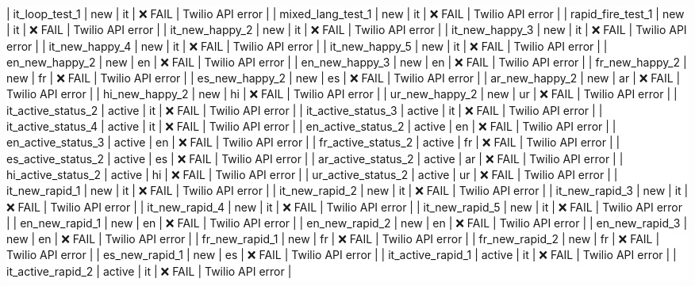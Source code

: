 | it_loop_test_1 | new | it | ❌ FAIL | Twilio API error |
| mixed_lang_test_1 | new | it | ❌ FAIL | Twilio API error |
| rapid_fire_test_1 | new | it | ❌ FAIL | Twilio API error |
| it_new_happy_2 | new | it | ❌ FAIL | Twilio API error |
| it_new_happy_3 | new | it | ❌ FAIL | Twilio API error |
| it_new_happy_4 | new | it | ❌ FAIL | Twilio API error |
| it_new_happy_5 | new | it | ❌ FAIL | Twilio API error |
| en_new_happy_2 | new | en | ❌ FAIL | Twilio API error |
| en_new_happy_3 | new | en | ❌ FAIL | Twilio API error |
| fr_new_happy_2 | new | fr | ❌ FAIL | Twilio API error |
| es_new_happy_2 | new | es | ❌ FAIL | Twilio API error |
| ar_new_happy_2 | new | ar | ❌ FAIL | Twilio API error |
| hi_new_happy_2 | new | hi | ❌ FAIL | Twilio API error |
| ur_new_happy_2 | new | ur | ❌ FAIL | Twilio API error |
| it_active_status_2 | active | it | ❌ FAIL | Twilio API error |
| it_active_status_3 | active | it | ❌ FAIL | Twilio API error |
| it_active_status_4 | active | it | ❌ FAIL | Twilio API error |
| en_active_status_2 | active | en | ❌ FAIL | Twilio API error |
| en_active_status_3 | active | en | ❌ FAIL | Twilio API error |
| fr_active_status_2 | active | fr | ❌ FAIL | Twilio API error |
| es_active_status_2 | active | es | ❌ FAIL | Twilio API error |
| ar_active_status_2 | active | ar | ❌ FAIL | Twilio API error |
| hi_active_status_2 | active | hi | ❌ FAIL | Twilio API error |
| ur_active_status_2 | active | ur | ❌ FAIL | Twilio API error |
| it_new_rapid_1 | new | it | ❌ FAIL | Twilio API error |
| it_new_rapid_2 | new | it | ❌ FAIL | Twilio API error |
| it_new_rapid_3 | new | it | ❌ FAIL | Twilio API error |
| it_new_rapid_4 | new | it | ❌ FAIL | Twilio API error |
| it_new_rapid_5 | new | it | ❌ FAIL | Twilio API error |
| en_new_rapid_1 | new | en | ❌ FAIL | Twilio API error |
| en_new_rapid_2 | new | en | ❌ FAIL | Twilio API error |
| en_new_rapid_3 | new | en | ❌ FAIL | Twilio API error |
| fr_new_rapid_1 | new | fr | ❌ FAIL | Twilio API error |
| fr_new_rapid_2 | new | fr | ❌ FAIL | Twilio API error |
| es_new_rapid_1 | new | es | ❌ FAIL | Twilio API error |
| it_active_rapid_1 | active | it | ❌ FAIL | Twilio API error |
| it_active_rapid_2 | active | it | ❌ FAIL | Twilio API error |
